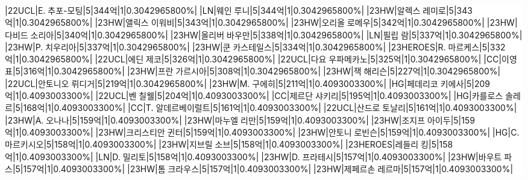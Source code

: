 |22UCL|E. 추포-모팅|5|344억|1|0.3042965800%|
|LN|웨인 루니|5|344억|1|0.3042965800%|
|23HW|알렉스 레미로|5|343억|1|0.3042965800%|
|23HW|앨릭스 이워비|5|343억|1|0.3042965800%|
|23HW|오리올 로메우|5|342억|1|0.3042965800%|
|23HW|다비드 소리아|5|340억|1|0.3042965800%|
|23HW|올리버 바우만|5|338억|1|0.3042965800%|
|LN|필립 람|5|337억|1|0.3042965800%|
|23HW|P. 치우리아|5|337억|1|0.3042965800%|
|23HW|쿤 카스테일스|5|334억|1|0.3042965800%|
|23HEROES|R. 마르케스|5|332억|1|0.3042965800%|
|22UCL|에딘 제코|5|326억|1|0.3042965800%|
|22UCL|다요 우파메카노|5|325억|1|0.3042965800%|
|CC|이영표|5|316억|1|0.3042965800%|
|23HW|프란 가르시아|5|308억|1|0.3042965800%|
|23HW|잭 해리슨|5|227억|1|0.3042965800%|
|22UCL|안토니오 뤼디거|5|219억|1|0.3042965800%|
|23HW|M. 구에히|5|211억|1|0.4093003300%|
|HG|페데리코 키에사|5|209억|1|0.4093003300%|
|22UCL|벤 칠웰|5|204억|1|0.4093003300%|
|CC|제르단 샤키리|5|195억|1|0.4093003300%|
|HG|카를로스 솔레르|5|168억|1|0.4093003300%|
|CC|T. 알데르베이럴트|5|161억|1|0.4093003300%|
|22UCL|산드로 토날리|5|161억|1|0.4093003300%|
|23HW|A. 오나나|5|159억|1|0.4093003300%|
|23HW|마누엘 리만|5|159억|1|0.4093003300%|
|23HW|조지프 아이두|5|159억|1|0.4093003300%|
|23HW|크리스티안 귄터|5|159억|1|0.4093003300%|
|23HW|안토니 로빈슨|5|159억|1|0.4093003300%|
|HG|C. 마르키시오|5|158억|1|0.4093003300%|
|23HW|지브릴 소브|5|158억|1|0.4093003300%|
|23HEROES|레들리 킹|5|158억|1|0.4093003300%|
|LN|D. 밀리토|5|158억|1|0.4093003300%|
|23HW|D. 프라테시|5|157억|1|0.4093003300%|
|23HW|바우트 파스|5|157억|1|0.4093003300%|
|23HW|톰 크라우스|5|157억|1|0.4093003300%|
|23HW|제페르손 레르마|5|157억|1|0.4093003300%|